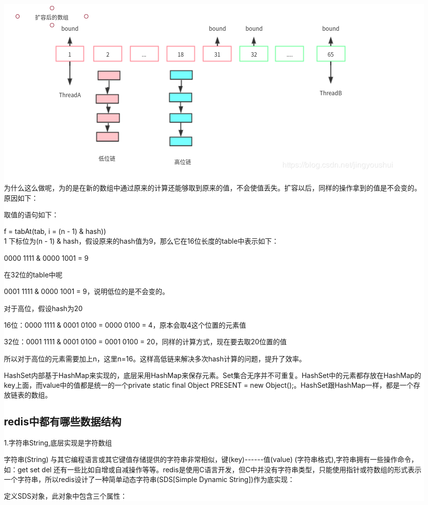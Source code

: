 ![在这里插入图片描述](image/%E9%9D%A2%E7%BB%8F/20200218175124966.png)

为什么这么做呢，为的是在新的数组中通过原来的计算还能够取到原来的值，不会使值丢失。扩容以后，同样的操作拿到的值是不会变的。原因如下：

取值的语句如下：

f = tabAt(tab, i = (n - 1) & hash))    
1
下标位为(n - 1) & hash，假设原来的hash值为9，那么它在16位长度的table中表示如下：

0000 1111 & 0000 1001 = 9

在32位的table中呢

0001 1111 & 0000 1001 = 9，说明低位的是不会变的。

对于高位，假设hash为20

16位：0000 1111 & 0001 0100 = 0000 0100 = 4，原本会取4这个位置的元素值

32位：0001 1111 & 0001 0100 = 0001 0100 = 20，同样的计算方式，现在要去取20位置的值

所以对于高位的元素需要加上n，这里n=16。这样高低链来解决多次hash计算的问题，提升了效率。



HashSet内部基于HashMap来实现的，底层采用HashMap来保存元素。Set集合无序并不可重复。HashSet中的元素都存放在HashMap的key上面，而value中的值都是统一的一个private static final Object PRESENT = new Object();。HashSet跟HashMap一样，都是一个存放链表的数组。




## redis中都有哪些数据结构

1.字符串String,底层实现是字符数组

字符串(String)
       与其它编程语言或其它键值存储提供的字符串非常相似，键(key)------值(value) (字符串格式),字符串拥有一些操作命令，如：get set del 还有一些比如自增或自减操作等等。redis是使用C语言开发，但C中并没有字符串类型，只能使用指针或符数组的形式表示一个字符串，所以redis设计了一种简单动态字符串(SDS[Simple Dynamic String])作为底实现：

定义SDS对象，此对象中包含三个属性：
